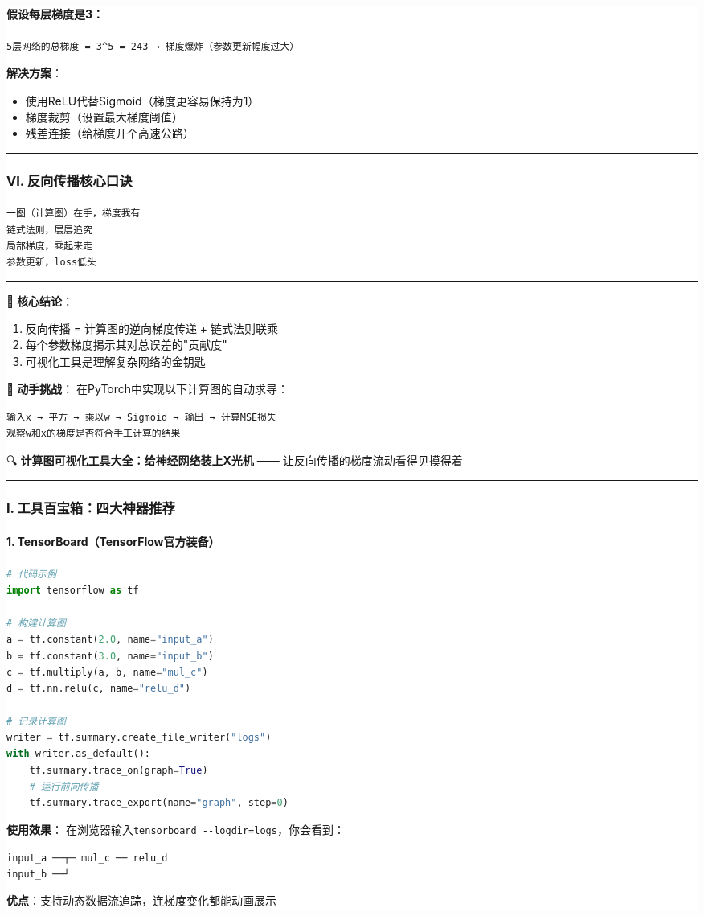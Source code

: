 #### 假设每层梯度是3：
```
5层网络的总梯度 = 3^5 = 243 → 梯度爆炸（参数更新幅度过大）
```

**解决方案**：
- 使用ReLU代替Sigmoid（梯度更容易保持为1）
- 梯度裁剪（设置最大梯度阈值）
- 残差连接（给梯度开个高速公路）

---

### Ⅵ. **反向传播核心口诀**
```
一图（计算图）在手，梯度我有
链式法则，层层追究
局部梯度，乘起来走
参数更新，loss低头
```

---

🎯 **核心结论**：
1. 反向传播 = 计算图的逆向梯度传递 + 链式法则联乘
2. 每个参数梯度揭示其对总误差的"贡献度"
3. 可视化工具是理解复杂网络的金钥匙

🔧 **动手挑战**：
在PyTorch中实现以下计算图的自动求导：
```
输入x → 平方 → 乘以w → Sigmoid → 输出 → 计算MSE损失
观察w和x的梯度是否符合手工计算的结果
``` 



🔍 **计算图可视化工具大全：给神经网络装上X光机**
—— 让反向传播的梯度流动看得见摸得着

---

### Ⅰ. **工具百宝箱：四大神器推荐**
#### 1. **TensorBoard（TensorFlow官方装备）**
```python
# 代码示例
import tensorflow as tf

# 构建计算图
a = tf.constant(2.0, name="input_a")
b = tf.constant(3.0, name="input_b")
c = tf.multiply(a, b, name="mul_c")
d = tf.nn.relu(c, name="relu_d")

# 记录计算图
writer = tf.summary.create_file_writer("logs")
with writer.as_default():
    tf.summary.trace_on(graph=True)
    # 运行前向传播
    tf.summary.trace_export(name="graph", step=0)
```
**使用效果**：
在浏览器输入`tensorboard --logdir=logs`，你会看到：
```
input_a ──┬─ mul_c ── relu_d
input_b ──┘
```
**优点**：支持动态数据流追踪，连梯度变化都能动画展示

